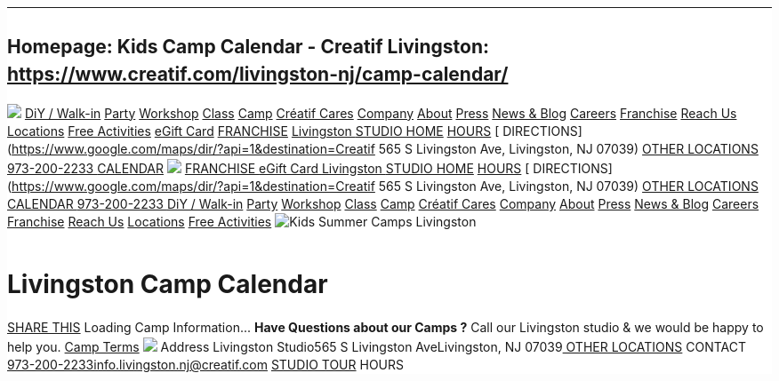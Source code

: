 

---
Homepage: Kids Camp Calendar - Creatif Livingston: https://www.creatif.com/livingston-nj/camp-calendar/
---

[![](https://www.creatif.com/wp-content/uploads/Creatif-Logo-R-White.png)](https://www.creatif.com/livingston-nj/)
[DiY / Walk-in](https://www.creatif.com/livingston-nj/walkin/) [Party](https://www.creatif.com/livingston-nj/party/) [Workshop](https://www.creatif.com/livingston-nj/workshop/) [Class](https://www.creatif.com/livingston-nj/art-class/) [Camp](https://www.creatif.com/livingston-nj/camp/) [Créatif Cares](https://www.creatif.com/livingston-nj/creatif-cares/)
[Company](https://www.creatif.com/livingston-nj/camp-calendar/)
[About](https://www.creatif.com/about-us/) [Press](https://www.creatif.com/press/) [News & Blog](https://www.creatif.com/category/blog/) [Careers](https://www.creatif.com/livingston-nj/careers/) [Franchise](https://creatif-franchise.com) [Reach Us](https://www.creatif.com/livingston-nj/contact/) [Locations](https://www.creatif.com/locations/) [Free Activities](https://www.creatif.com/art-at-home/)
[ eGift Card](https://squareup.com/gift/MLPXE7KV6G8ZD/order)
[ FRANCHISE](https://creatif-franchise.com)
[ Livingston ](https://www.creatif.com/livingston-nj/camp-calendar/)
[ STUDIO HOME](https://www.creatif.com/livingston-nj/) [ HOURS](https://www.creatif.com/livingston-nj/contact/) [ DIRECTIONS](https://www.google.com/maps/dir/?api=1&destination=Creatif 565 S Livingston Ave, Livingston, NJ 07039) [ OTHER LOCATIONS](https://www.creatif.com/locations/)
[ 973-200-2233 ](tel:973-200-2233)
[ CALENDAR](https://www.creatif.com/livingston-nj/calendar/)
[![](https://www.creatif.com/wp-content/uploads/Creatif-Logo-R-White.png)](https://www.creatif.com/livingston-nj/)
[ FRANCHISE ](https://creatif-franchise.com) [ eGift Card ](https://squareup.com/gift/MLPXE7KV6G8ZD/order)
[ Livingston ](https://www.creatif.com/livingston-nj/camp-calendar/)
[ STUDIO HOME](https://www.creatif.com/livingston-nj/) [ HOURS](https://www.creatif.com/livingston-nj/contact/) [ DIRECTIONS](https://www.google.com/maps/dir/?api=1&destination=Creatif 565 S Livingston Ave, Livingston, NJ 07039) [ OTHER LOCATIONS](https://www.creatif.com/locations/)
[ CALENDAR ](https://www.creatif.com/livingston-nj/calendar/) [ 973-200-2233 ](tel:973-200-2233)
[DiY / Walk-in](https://www.creatif.com/livingston-nj/walkin/) [Party](https://www.creatif.com/livingston-nj/party/) [Workshop](https://www.creatif.com/livingston-nj/workshop/) [Class](https://www.creatif.com/livingston-nj/art-class/) [Camp](https://www.creatif.com/livingston-nj/camp/) [Créatif Cares](https://www.creatif.com/livingston-nj/creatif-cares/)
[Company](https://www.creatif.com/livingston-nj/camp-calendar/)
[About](https://www.creatif.com/about-us/) [Press](https://www.creatif.com/press/) [News & Blog](https://www.creatif.com/category/blog/) [Careers](https://www.creatif.com/livingston-nj/careers/) [Franchise](https://creatif-franchise.com) [Reach Us](https://www.creatif.com/livingston-nj/contact/) [Locations](https://www.creatif.com/locations/) [Free Activities](https://www.creatif.com/art-at-home/)
![Kids Summer Camps Livingston](https://www.creatif.com/livingston-nj/wp-content/uploads/sites/7/CampCreatifHdr.jpg)
# Livingston Camp Calendar
[ SHARE THIS](https://www.facebook.com/sharer/sharer.php?u=https%3A%2F%2Fwww.creatif.com%2Flivingston-nj%2Fcamp-calendar%2F)
Loading Camp Information...
**Have Questions about our Camps ?** Call our Livingston studio & we would be happy to help you.
[Camp Terms](https://www.creatif.com/camp-terms/)
[![](https://www.creatif.com/wp-content/uploads/Creatif-Logo-R-White.png)](https://www.creatif.com/)
Address 
Livingston Studio565 S Livingston AveLivingston, NJ 07039[ OTHER LOCATIONS](https://www.creatif.com/locations)
CONTACT 
973-200-2233info.livingston.nj@creatif.com
[ STUDIO TOUR](https://www.creatif.com/contact/#studiotour)
HOURS 